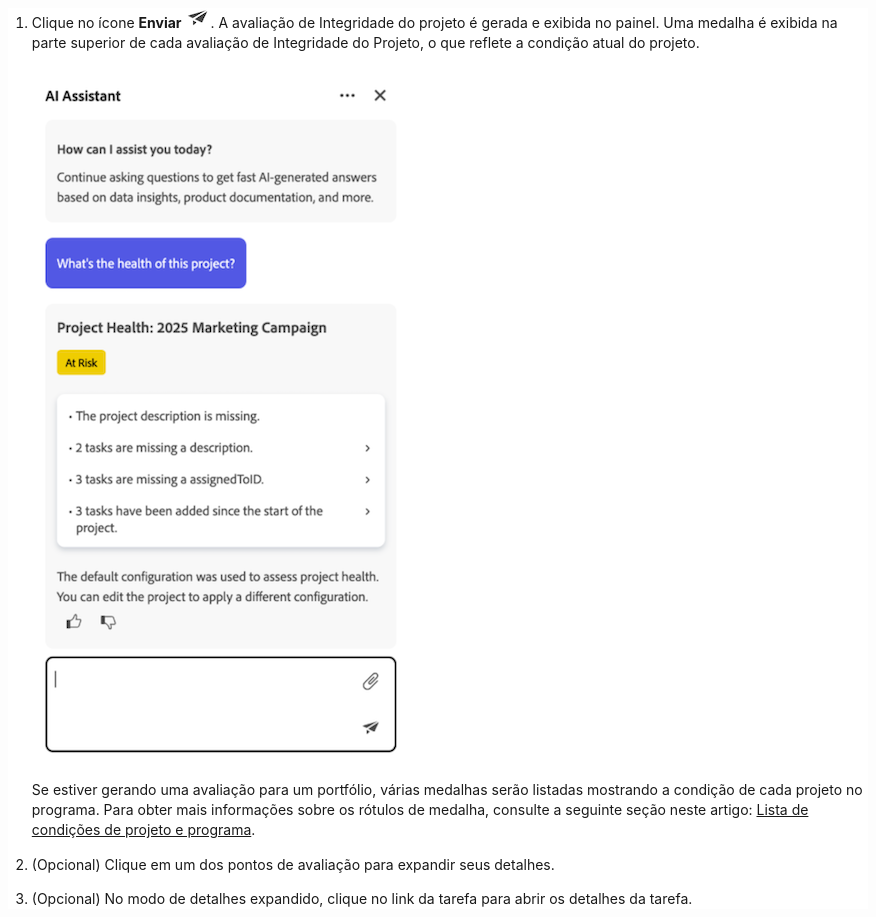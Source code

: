 1. Clique no ícone **Enviar** ![Ícone Enviar](assets/send-icon.png). A avaliação de Integridade do projeto é gerada e exibida no painel. Uma medalha é exibida na parte superior de cada avaliação de Integridade do Projeto, o que reflete a condição atual do projeto.

   ![Avaliação de integridade do projeto](assets/health-assessment.png)

   Se estiver gerando uma avaliação para um portfólio, várias medalhas serão listadas mostrando a condição de cada projeto no programa. Para obter mais informações sobre os rótulos de medalha, consulte a seguinte seção neste artigo: [Lista de condições de projeto e programa](#project-and-program-conditions-list).

1. (Opcional) Clique em um dos pontos de avaliação para expandir seus detalhes.

1. (Opcional) No modo de detalhes expandido, clique no link da tarefa para abrir os detalhes da tarefa.
